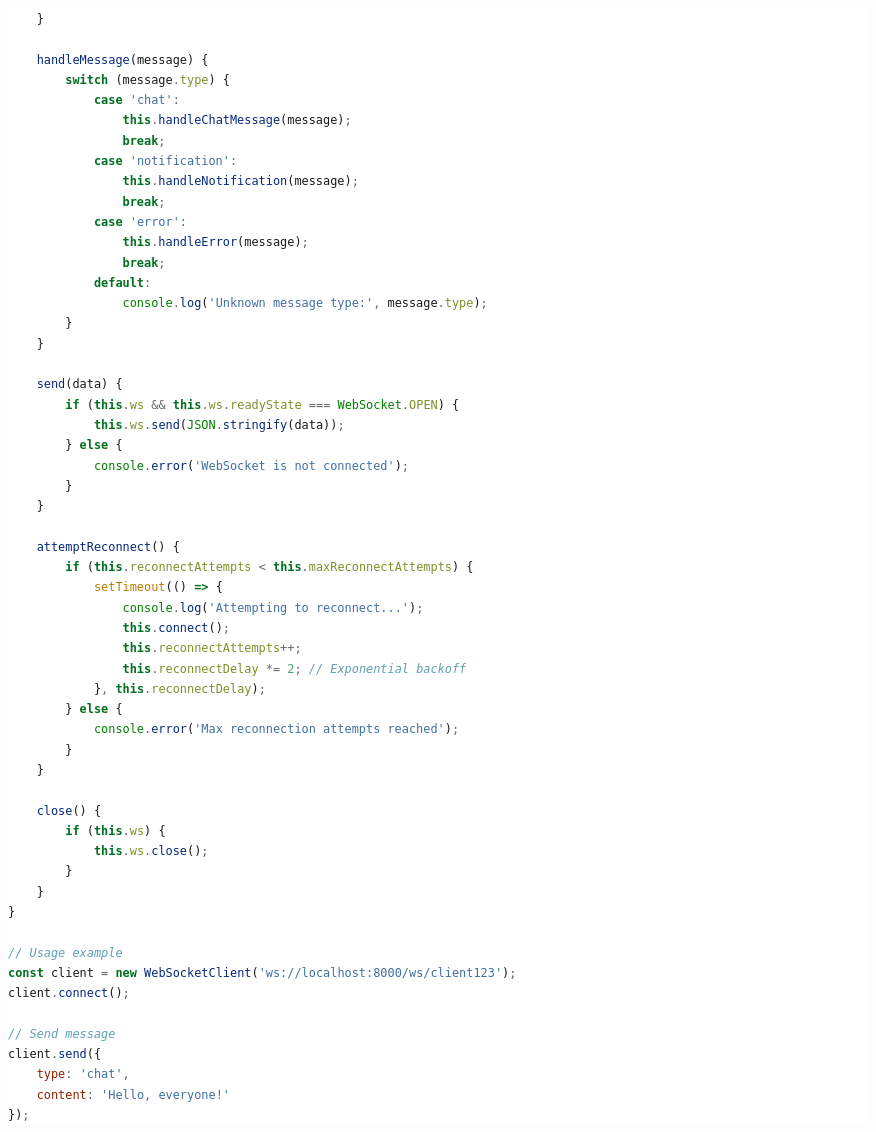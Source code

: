 ```javascript
    }
    
    handleMessage(message) {
        switch (message.type) {
            case 'chat':
                this.handleChatMessage(message);
                break;
            case 'notification':
                this.handleNotification(message);
                break;
            case 'error':
                this.handleError(message);
                break;
            default:
                console.log('Unknown message type:', message.type);
        }
    }
    
    send(data) {
        if (this.ws && this.ws.readyState === WebSocket.OPEN) {
            this.ws.send(JSON.stringify(data));
        } else {
            console.error('WebSocket is not connected');
        }
    }
    
    attemptReconnect() {
        if (this.reconnectAttempts < this.maxReconnectAttempts) {
            setTimeout(() => {
                console.log('Attempting to reconnect...');
                this.connect();
                this.reconnectAttempts++;
                this.reconnectDelay *= 2; // Exponential backoff
            }, this.reconnectDelay);
        } else {
            console.error('Max reconnection attempts reached');
        }
    }
    
    close() {
        if (this.ws) {
            this.ws.close();
        }
    }
}

// Usage example
const client = new WebSocketClient('ws://localhost:8000/ws/client123');
client.connect();

// Send message
client.send({
    type: 'chat',
    content: 'Hello, everyone!'
});
```
